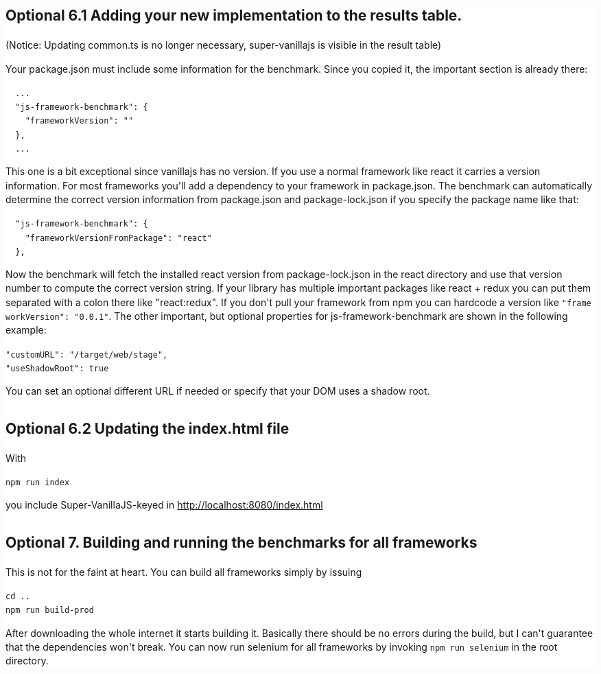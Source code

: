 ## Optional 6.1 Adding your new implementation to the results table.

(Notice: Updating common.ts is no longer necessary, super-vanillajs is visible in the result table)

Your package.json must include some information for the benchmark. Since you copied it, the important section is already there:
```
  ...
  "js-framework-benchmark": {
    "frameworkVersion": ""
  },
  ...

```
This one is a bit exceptional since vanillajs has no version. If you use a normal framework like react it carries a version information. For most frameworks you'll add a
dependency to your framework in package.json. The benchmark can automatically determine the correct version information from package.json and package-lock.json if you specify the
package name like that:
```
  "js-framework-benchmark": {
    "frameworkVersionFromPackage": "react"
  },
```
Now the benchmark will fetch the installed react version from package-lock.json in the react directory and use that version number to compute the correct version string.
If your library has multiple important packages like react + redux you can put them separated with a colon there like "react:redux".
If you don't pull your framework from npm you can hardcode a version like `"frameworkVersion": "0.0.1"`.
The other important, but optional properties for js-framework-benchmark are shown in the following example:
```
"customURL": "/target/web/stage",
"useShadowRoot": true
````
You can set an optional different URL if needed or specify that your DOM uses a shadow root.

## Optional 6.2 Updating the index.html file
With
```
npm run index
```
you include Super-VanillaJS-keyed in [http://localhost:8080/index.html](http://localhost:8080/index.html)

## Optional 7. Building and running the benchmarks for all frameworks

This is not for the faint at heart. You can build all frameworks simply by issuing
```
cd ..
npm run build-prod
```
After downloading the whole internet it starts building it. Basically there should be no errors during the build, but I can't guarantee that the dependencies won't break.
You can now run selenium for all frameworks by invoking
`npm run selenium`
in the root directory.
